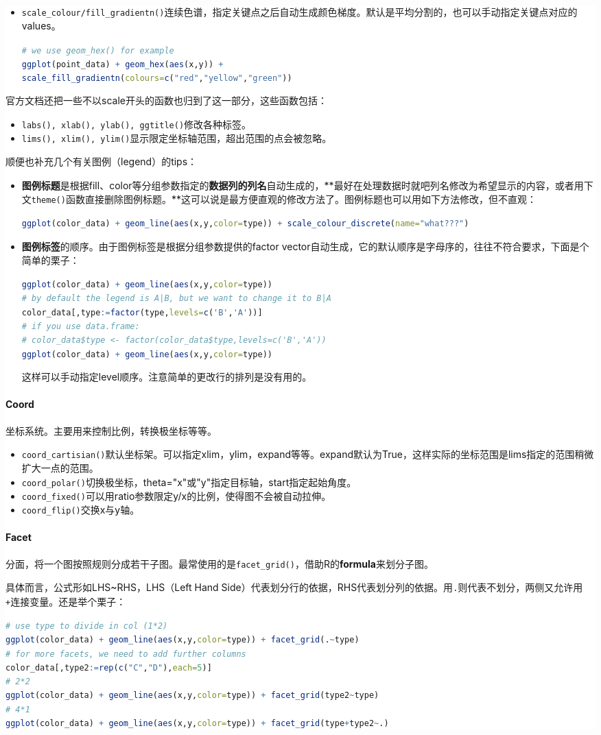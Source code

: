   * `scale_colour/fill_gradientn()`连续色谱，指定关键点之后自动生成颜色梯度。默认是平均分割的，也可以手动指定关键点对应的values。

    ```R
    # we use geom_hex() for example
    ggplot(point_data) + geom_hex(aes(x,y)) + 
    scale_fill_gradientn(colours=c("red","yellow","green"))
    ```

官方文档还把一些不以scale开头的函数也归到了这一部分，这些函数包括：

* `labs(), xlab(), ylab(), ggtitle()`修改各种标签。
* `lims(), xlim(), ylim()`显示限定坐标轴范围，超出范围的点会被忽略。

顺便也补充几个有关图例（legend）的tips：

* **图例标题**是根据fill、color等分组参数指定的**数据列的列名**自动生成的，**最好在处理数据时就吧列名修改为希望显示的内容，或者用下文`theme()`函数直接删除图例标题。**这可以说是最方便直观的修改方法了。图例标题也可以用如下方法修改，但不直观：

  ```R
  ggplot(color_data) + geom_line(aes(x,y,color=type)) + scale_colour_discrete(name="what???")
  ```

* **图例标签**的顺序。由于图例标签是根据分组参数提供的factor vector自动生成，它的默认顺序是字母序的，往往不符合要求，下面是个简单的栗子：

  ```R
  ggplot(color_data) + geom_line(aes(x,y,color=type))
  # by default the legend is A|B, but we want to change it to B|A
  color_data[,type:=factor(type,levels=c('B','A'))]
  # if you use data.frame:
  # color_data$type <- factor(color_data$type,levels=c('B','A'))
  ggplot(color_data) + geom_line(aes(x,y,color=type))
  ```

  这样可以手动指定level顺序。注意简单的更改行的排列是没有用的。

#### Coord

坐标系统。主要用来控制比例，转换极坐标等等。

* `coord_cartisian()`默认坐标架。可以指定xlim，ylim，expand等等。expand默认为True，这样实际的坐标范围是lims指定的范围稍微扩大一点的范围。
* `coord_polar()`切换极坐标，theta="x"或"y"指定目标轴，start指定起始角度。
* `coord_fixed()`可以用ratio参数限定y/x的比例，使得图不会被自动拉伸。
* `coord_flip()`交换x与y轴。

#### Facet

分面，将一个图按照规则分成若干子图。最常使用的是`facet_grid()`，借助R的**formula**来划分子图。

具体而言，公式形如LHS~RHS，LHS（Left Hand Side）代表划分行的依据，RHS代表划分列的依据。用`.`则代表不划分，两侧又允许用`+`连接变量。还是举个栗子：

```R
# use type to divide in col (1*2)
ggplot(color_data) + geom_line(aes(x,y,color=type)) + facet_grid(.~type)
# for more facets, we need to add further columns
color_data[,type2:=rep(c("C","D"),each=5)]
# 2*2
ggplot(color_data) + geom_line(aes(x,y,color=type)) + facet_grid(type2~type)
# 4*1
ggplot(color_data) + geom_line(aes(x,y,color=type)) + facet_grid(type+type2~.)
```
